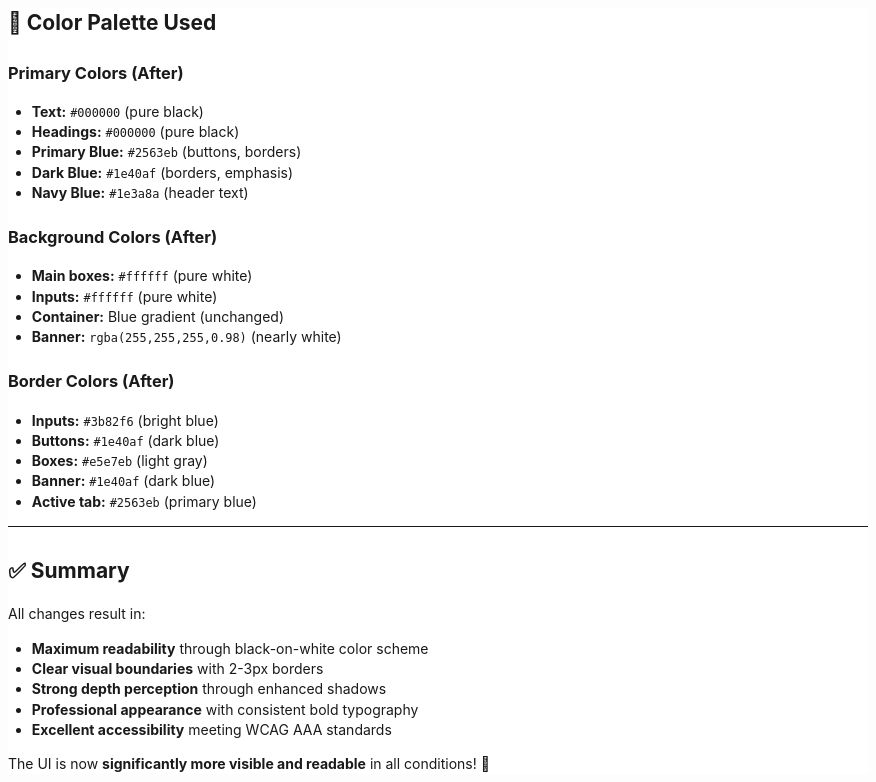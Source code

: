 
## 🎨 Color Palette Used

### Primary Colors (After)
- **Text:** `#000000` (pure black)
- **Headings:** `#000000` (pure black)
- **Primary Blue:** `#2563eb` (buttons, borders)
- **Dark Blue:** `#1e40af` (borders, emphasis)
- **Navy Blue:** `#1e3a8a` (header text)

### Background Colors (After)
- **Main boxes:** `#ffffff` (pure white)
- **Inputs:** `#ffffff` (pure white)
- **Container:** Blue gradient (unchanged)
- **Banner:** `rgba(255,255,255,0.98)` (nearly white)

### Border Colors (After)
- **Inputs:** `#3b82f6` (bright blue)
- **Buttons:** `#1e40af` (dark blue)
- **Boxes:** `#e5e7eb` (light gray)
- **Banner:** `#1e40af` (dark blue)
- **Active tab:** `#2563eb` (primary blue)

---

## ✅ Summary

All changes result in:
- **Maximum readability** through black-on-white color scheme
- **Clear visual boundaries** with 2-3px borders
- **Strong depth perception** through enhanced shadows
- **Professional appearance** with consistent bold typography
- **Excellent accessibility** meeting WCAG AAA standards

The UI is now **significantly more visible and readable** in all conditions! 🎉
